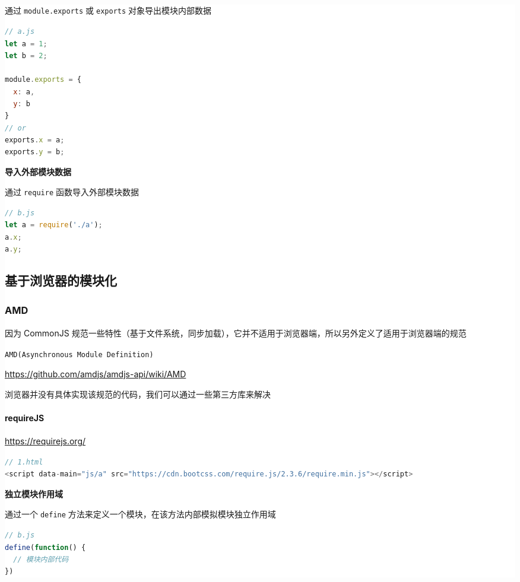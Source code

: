 通过 `module.exports` 或 `exports` 对象导出模块内部数据

```javascript
// a.js
let a = 1;
let b = 2;

module.exports = {
  x: a,
  y: b
}
// or
exports.x = a;
exports.y = b;
```

**导入外部模块数据**

通过 `require` 函数导入外部模块数据

```javascript
// b.js
let a = require('./a');
a.x;
a.y;
```



## 基于浏览器的模块化

### AMD

因为 CommonJS 规范一些特性（基于文件系统，同步加载），它并不适用于浏览器端，所以另外定义了适用于浏览器端的规范 

 `AMD(Asynchronous Module Definition)`

https://github.com/amdjs/amdjs-api/wiki/AMD

浏览器并没有具体实现该规范的代码，我们可以通过一些第三方库来解决

#### requireJS

https://requirejs.org/

```javascript
// 1.html
<script data-main="js/a" src="https://cdn.bootcss.com/require.js/2.3.6/require.min.js"></script>
```

**独立模块作用域**

通过一个 `define` 方法来定义一个模块，在该方法内部模拟模块独立作用域

```javascript
// b.js
define(function() {
  // 模块内部代码
})
```
